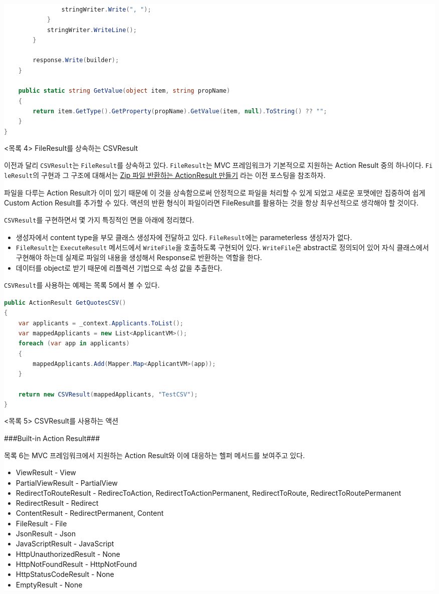 ``` csharp
                stringWriter.Write(", ");
            }
            stringWriter.WriteLine();
        }

        response.Write(builder);
    }

    public static string GetValue(object item, string propName)
    {
        return item.GetType().GetProperty(propName).GetValue(item, null).ToString() ?? "";
    }
}
```

<목록 4> FileResult를 상속하는 CSVResult

이전과 달리 `CSVResult`는 `FileResult`를 상속하고 있다. `FileResult`는 MVC 프레임워크가 기본적으로 지원하는 Action Result 중의 하나이다. `FileResult`의 구현과 그 구조에 대해서는 [Zip 파일 반환하는 ActionResult 만들기](/action-result-to-return-zip-file/) 라는 이전 포스팅을 참조하자.

파일을 다루는 Action Result가 이미 있기 때문에 이 것을 상속함으로써 안정적으로 파일을 처리할 수 있게 되었고 새로운 포맷에만 집중하여 쉽게 Custom Action Result를 추가할 수 있다. 액션의 반환 형식이 파일이라면 FileResult를 활용하는 것을 항상 최우선적으로 생각해야 할 것이다.

`CSVResult`를 구현하면서 몇 가지 특징적인 면을 아래에 정리했다.

* 생성자에서 content type을 부모 클래스 생성자에 전달하고 있다. `FileResult`에는 parameterless 생성자가 없다.
* `FileResult`는 `ExecuteResult` 메서드에서 `WriteFile`을 호출하도록 구현되어 있다. `WriteFile`은 abstract로 정의되어 있어 자식 클래스에서 구현해야 하는데 실제로 파일의 내용을 생성해서 Response로 반환하는 역할을 한다.
* 데이터를 object로 받기 때문에 리플렉션 기법으로 속성 값을 추출한다.

`CSVResult`를 사용하는 예제는 목록 5에서 볼 수 있다.

``` csharp
public ActionResult GetQuotesCSV()
{
    var applicants = _context.Applicants.ToList();
    var mappedApplicants = new List<ApplicantVM>();
    foreach (var app in applicants)
    {
        mappedApplicants.Add(Mapper.Map<ApplicantVM>(app));
    }

    return new CSVResult(mappedApplicants, "TestCSV");
}
```

<목록 5> CSVResult를 사용하는 액션

###Built-in Action Result###

목록 6는 MVC 프레임워크에서 지원하는 Action Result와 이에 대응하는 헬퍼 메서드를 보여주고 있다.

* ViewResult  -  View
* PartialViewResult  -  PartialView
* RedirectToRouteResult  -  RedirecToAction, RedirectToActionPermanent, RedirectToRoute, RedirectToRoutePermanent
* RedirectResult - Redirect
* ContentResult - RedirectPermanent, Content
* FileResult - File
* JsonResult - Json
* JavaScriptResult - JavaScript
* HttpUnauthorizedResult - None
* HttpNotFoundResult - HttpNotFound
* HttpStatusCodeResult - None
* EmptyResult - None
